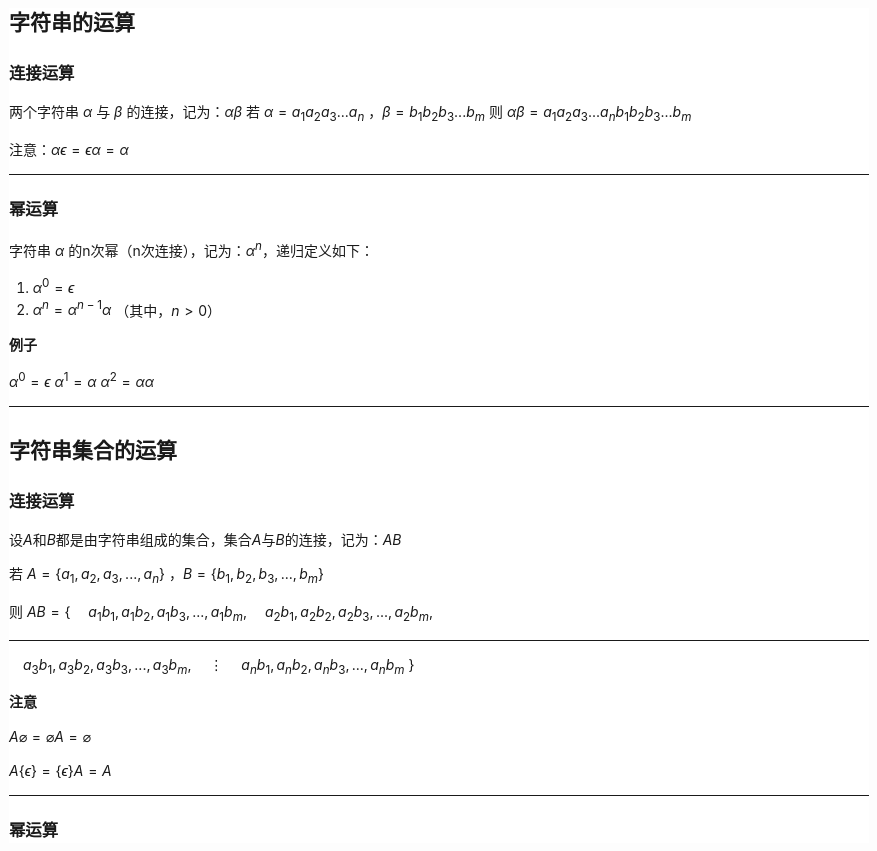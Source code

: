 ## 字符串的运算

### 连接运算

两个字符串 $\alpha$ 与 $\beta$ 的连接，记为：$\alpha \beta$
若 $\alpha=a_1a_2a_3...a_n$ ，$\beta=b_1b_2b_3...b_m$
则 $\alpha \beta = a_1a_2a_3...a_nb_1b_2b_3...b_m$

注意：$\alpha \epsilon = \epsilon \alpha = \alpha$

---

### 幂运算

字符串 $\alpha$ 的n次幂（n次连接），记为：$\alpha^n$，递归定义如下：
1. $\alpha^0 = \epsilon$
2. $\alpha^n = \alpha^{n-1}\alpha$ （其中，$n>0$）

**例子**

$\alpha^0 = \epsilon$
$\alpha^1 = \alpha$
$\alpha^2 = \alpha \alpha$

---

## 字符串集合的运算

### 连接运算

设$A$和$B$都是由字符串组成的集合，集合$A$与$B$的连接，记为：$AB$

若 $A = \{ a_1, a_2, a_3, ... , a_n \}$ ，$B = \{ b_1, b_2, b_3, ... , b_m \}$

则 $AB = \{$
&emsp;$a_1b_1 , a_1b_2 , a_1b_3 , ..., a_1b_m ,$
&emsp;$a_2b_1, a_2b_2,a_2b_3,...,a_2b_m,$

---

&emsp;$a_3b_1, a_3b_2,a_3b_3,...,a_3b_m,$
&emsp;$\vdots$
&emsp;$a_nb_1, a_nb_2,a_nb_3,...,a_nb_m$
$\}$

**注意**

$A\varnothing = \varnothing A = \varnothing$

$A\{\epsilon\} = \{\epsilon\}A = A$

---

### 幂运算

